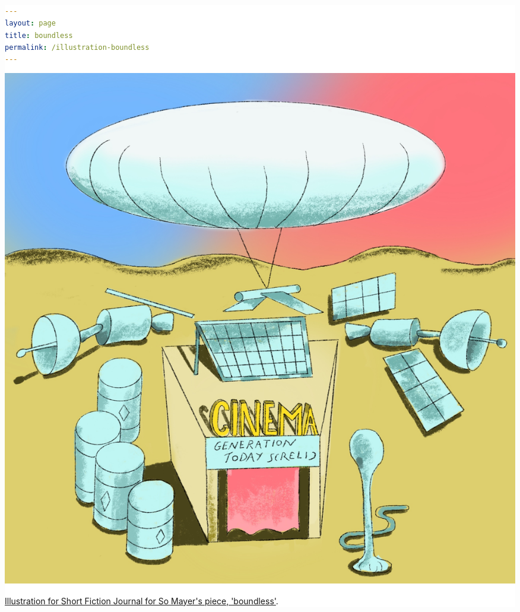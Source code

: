 ```yaml
---
layout: page
title: boundless
permalink: /illustration-boundless
---
```


<div class="text">

<img src="/assets/images/illustration/sf_october_2023_rc.JPG" width="100%">
<p><a href="https://www.shortfictionjournal.co.uk/post/boundless-so-mayer">Illustration for Short Fiction Journal for So Mayer's piece, 'boundless'</a>.</p>

